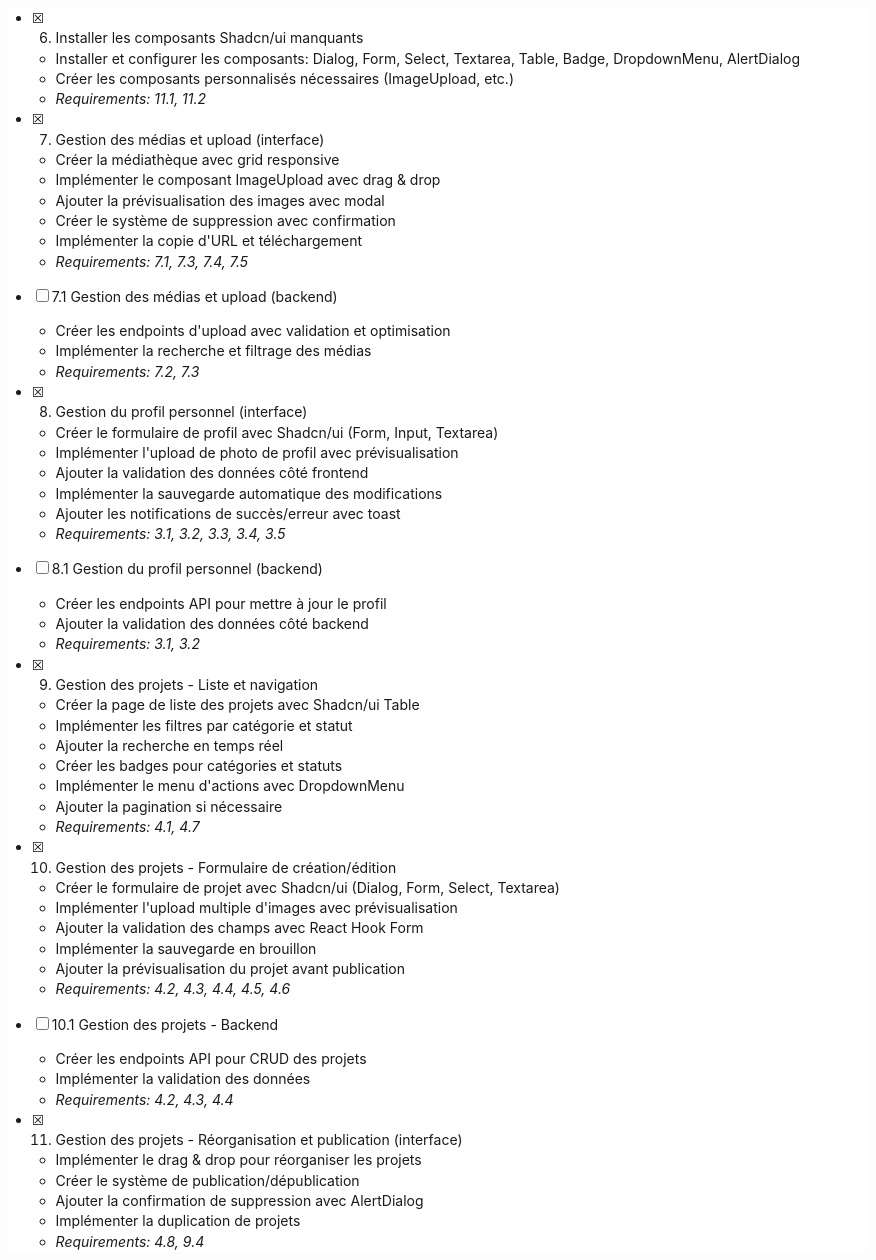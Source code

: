 - [x] 6. Installer les composants Shadcn/ui manquants
  - Installer et configurer les composants: Dialog, Form, Select, Textarea, Table, Badge, DropdownMenu, AlertDialog
  - Créer les composants personnalisés nécessaires (ImageUpload, etc.)
  - _Requirements: 11.1, 11.2_

- [x] 7. Gestion des médias et upload (interface)
  - Créer la médiathèque avec grid responsive
  - Implémenter le composant ImageUpload avec drag & drop
  - Ajouter la prévisualisation des images avec modal
  - Créer le système de suppression avec confirmation
  - Implémenter la copie d'URL et téléchargement
  - _Requirements: 7.1, 7.3, 7.4, 7.5_

- [ ] 7.1 Gestion des médias et upload (backend)
  - Créer les endpoints d'upload avec validation et optimisation
  - Implémenter la recherche et filtrage des médias
  - _Requirements: 7.2, 7.3_

- [x] 8. Gestion du profil personnel (interface)
  - Créer le formulaire de profil avec Shadcn/ui (Form, Input, Textarea)
  - Implémenter l'upload de photo de profil avec prévisualisation
  - Ajouter la validation des données côté frontend
  - Implémenter la sauvegarde automatique des modifications
  - Ajouter les notifications de succès/erreur avec toast
  - _Requirements: 3.1, 3.2, 3.3, 3.4, 3.5_

- [ ] 8.1 Gestion du profil personnel (backend)
  - Créer les endpoints API pour mettre à jour le profil
  - Ajouter la validation des données côté backend
  - _Requirements: 3.1, 3.2_

- [x] 9. Gestion des projets - Liste et navigation
  - Créer la page de liste des projets avec Shadcn/ui Table
  - Implémenter les filtres par catégorie et statut
  - Ajouter la recherche en temps réel
  - Créer les badges pour catégories et statuts
  - Implémenter le menu d'actions avec DropdownMenu
  - Ajouter la pagination si nécessaire
  - _Requirements: 4.1, 4.7_

- [x] 10. Gestion des projets - Formulaire de création/édition
  - Créer le formulaire de projet avec Shadcn/ui (Dialog, Form, Select, Textarea)
  - Implémenter l'upload multiple d'images avec prévisualisation
  - Ajouter la validation des champs avec React Hook Form
  - Implémenter la sauvegarde en brouillon
  - Ajouter la prévisualisation du projet avant publication
  - _Requirements: 4.2, 4.3, 4.4, 4.5, 4.6_

- [ ] 10.1 Gestion des projets - Backend
  - Créer les endpoints API pour CRUD des projets
  - Implémenter la validation des données
  - _Requirements: 4.2, 4.3, 4.4_

- [x] 11. Gestion des projets - Réorganisation et publication (interface)
  - Implémenter le drag & drop pour réorganiser les projets
  - Créer le système de publication/dépublication
  - Ajouter la confirmation de suppression avec AlertDialog
  - Implémenter la duplication de projets
  - _Requirements: 4.8, 9.4_
